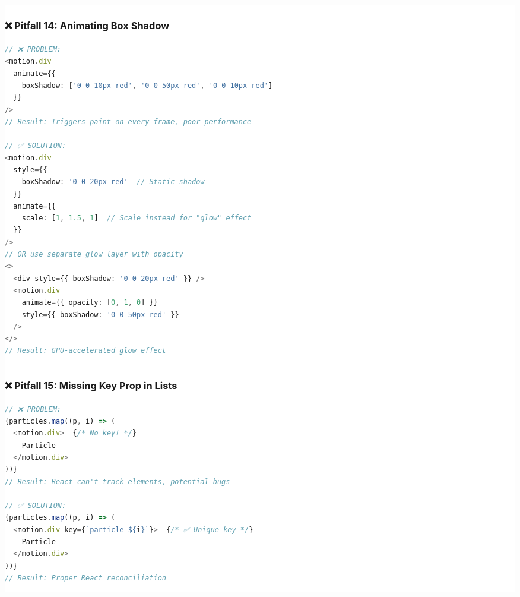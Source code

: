 
---

### ❌ Pitfall 14: Animating Box Shadow
```typescript
// ❌ PROBLEM:
<motion.div
  animate={{
    boxShadow: ['0 0 10px red', '0 0 50px red', '0 0 10px red']
  }}
/>
// Result: Triggers paint on every frame, poor performance

// ✅ SOLUTION:
<motion.div
  style={{
    boxShadow: '0 0 20px red'  // Static shadow
  }}
  animate={{
    scale: [1, 1.5, 1]  // Scale instead for "glow" effect
  }}
/>
// OR use separate glow layer with opacity
<>
  <div style={{ boxShadow: '0 0 20px red' }} />
  <motion.div
    animate={{ opacity: [0, 1, 0] }}
    style={{ boxShadow: '0 0 50px red' }}
  />
</>
// Result: GPU-accelerated glow effect
```

---

### ❌ Pitfall 15: Missing Key Prop in Lists
```typescript
// ❌ PROBLEM:
{particles.map((p, i) => (
  <motion.div>  {/* No key! */}
    Particle
  </motion.div>
))}
// Result: React can't track elements, potential bugs

// ✅ SOLUTION:
{particles.map((p, i) => (
  <motion.div key={`particle-${i}`}>  {/* ✅ Unique key */}
    Particle
  </motion.div>
))}
// Result: Proper React reconciliation
```

---